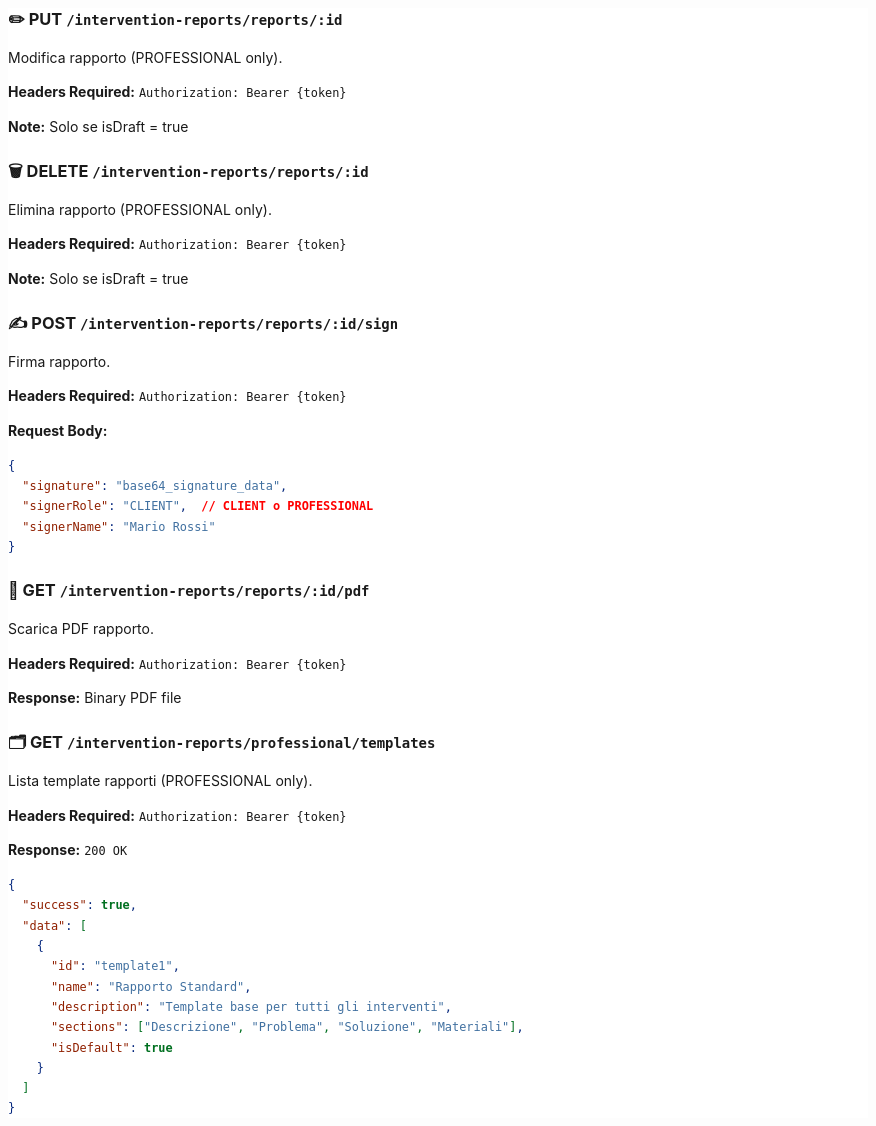 
### ✏️ PUT `/intervention-reports/reports/:id`
Modifica rapporto (PROFESSIONAL only).

**Headers Required:** `Authorization: Bearer {token}`

**Note:** Solo se isDraft = true

### 🗑️ DELETE `/intervention-reports/reports/:id`
Elimina rapporto (PROFESSIONAL only).

**Headers Required:** `Authorization: Bearer {token}`

**Note:** Solo se isDraft = true

### ✍️ POST `/intervention-reports/reports/:id/sign`
Firma rapporto.

**Headers Required:** `Authorization: Bearer {token}`

**Request Body:**
```json
{
  "signature": "base64_signature_data",
  "signerRole": "CLIENT",  // CLIENT o PROFESSIONAL
  "signerName": "Mario Rossi"
}
```

### 📄 GET `/intervention-reports/reports/:id/pdf`
Scarica PDF rapporto.

**Headers Required:** `Authorization: Bearer {token}`

**Response:** Binary PDF file

### 🗂️ GET `/intervention-reports/professional/templates`
Lista template rapporti (PROFESSIONAL only).

**Headers Required:** `Authorization: Bearer {token}`

**Response:** `200 OK`
```json
{
  "success": true,
  "data": [
    {
      "id": "template1",
      "name": "Rapporto Standard",
      "description": "Template base per tutti gli interventi",
      "sections": ["Descrizione", "Problema", "Soluzione", "Materiali"],
      "isDefault": true
    }
  ]
}
```

